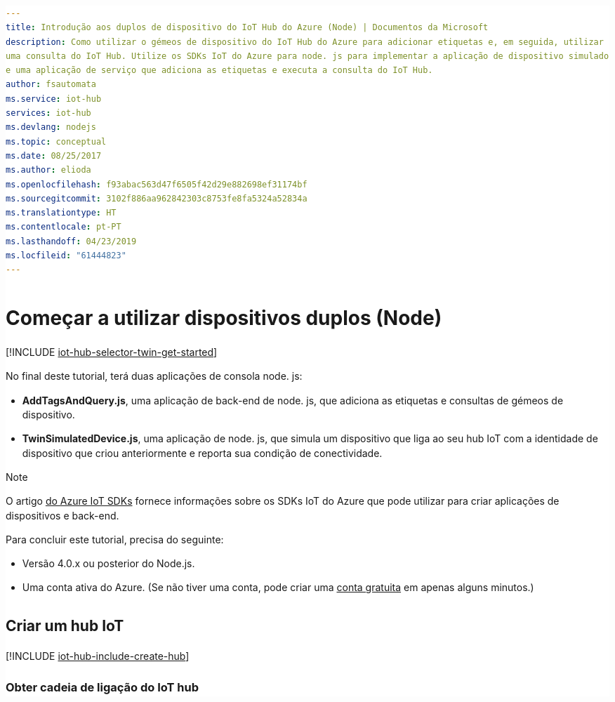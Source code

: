 ```yaml
---
title: Introdução aos duplos de dispositivo do IoT Hub do Azure (Node) | Documentos da Microsoft
description: Como utilizar o gémeos de dispositivo do IoT Hub do Azure para adicionar etiquetas e, em seguida, utilizar uma consulta do IoT Hub. Utilize os SDKs IoT do Azure para node. js para implementar a aplicação de dispositivo simulado e uma aplicação de serviço que adiciona as etiquetas e executa a consulta do IoT Hub.
author: fsautomata
ms.service: iot-hub
services: iot-hub
ms.devlang: nodejs
ms.topic: conceptual
ms.date: 08/25/2017
ms.author: elioda
ms.openlocfilehash: f93abac563d47f6505f42d29e882698ef31174bf
ms.sourcegitcommit: 3102f886aa962842303c8753fe8fa5324a52834a
ms.translationtype: HT
ms.contentlocale: pt-PT
ms.lasthandoff: 04/23/2019
ms.locfileid: "61444823"
---
```

# <a name="get-started-with-device-twins-node"></a>Começar a utilizar dispositivos duplos (Node)

[!INCLUDE [iot-hub-selector-twin-get-started](../../includes/iot-hub-selector-twin-get-started.md)]

No final deste tutorial, terá duas aplicações de consola node. js:

* **AddTagsAndQuery.js**, uma aplicação de back-end de node. js, que adiciona as etiquetas e consultas de gémeos de dispositivo.

* **TwinSimulatedDevice.js**, uma aplicação de node. js, que simula um dispositivo que liga ao seu hub IoT com a identidade de dispositivo que criou anteriormente e reporta sua condição de conectividade.

> [!NOTE]
> O artigo [do Azure IoT SDKs](iot-hub-devguide-sdks.md) fornece informações sobre os SDKs IoT do Azure que pode utilizar para criar aplicações de dispositivos e back-end.
>

Para concluir este tutorial, precisa do seguinte:

* Versão 4.0.x ou posterior do Node.js.

* Uma conta ativa do Azure. (Se não tiver uma conta, pode criar uma [conta gratuita](https://azure.microsoft.com/pricing/free-trial/) em apenas alguns minutos.)

## <a name="create-an-iot-hub"></a>Criar um hub IoT

[!INCLUDE [iot-hub-include-create-hub](../../includes/iot-hub-include-create-hub.md)]

### <a name="retrieve-connection-string-for-iot-hub"></a>Obter cadeia de ligação do IoT hub
